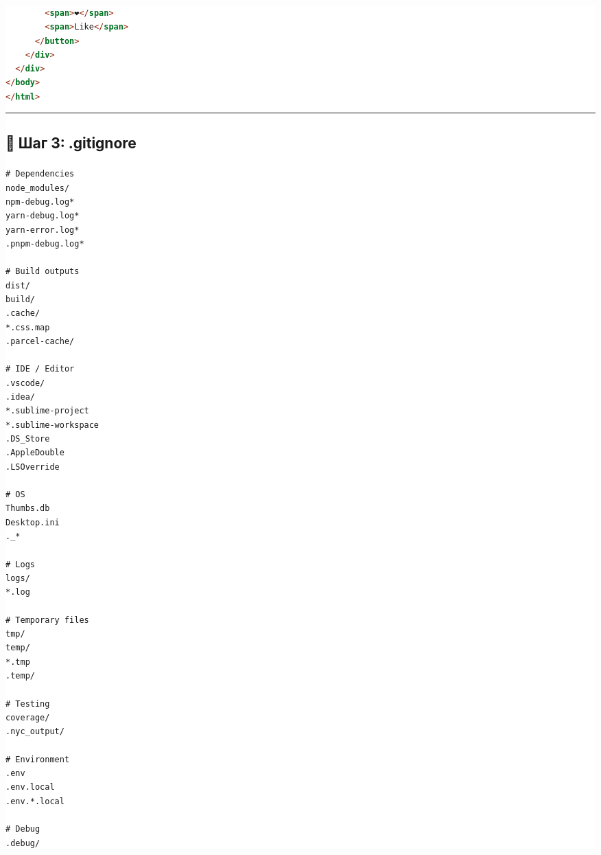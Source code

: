 ```html
        <span>❤️</span>
        <span>Like</span>
      </button>
    </div>
  </div>
</body>
</html>
```

---

## 📄 Шаг 3: .gitignore

```gitignore
# Dependencies
node_modules/
npm-debug.log*
yarn-debug.log*
yarn-error.log*
.pnpm-debug.log*

# Build outputs
dist/
build/
.cache/
*.css.map
.parcel-cache/

# IDE / Editor
.vscode/
.idea/
*.sublime-project
*.sublime-workspace
.DS_Store
.AppleDouble
.LSOverride

# OS
Thumbs.db
Desktop.ini
._*

# Logs
logs/
*.log

# Temporary files
tmp/
temp/
*.tmp
.temp/

# Testing
coverage/
.nyc_output/

# Environment
.env
.env.local
.env.*.local

# Debug
.debug/
```